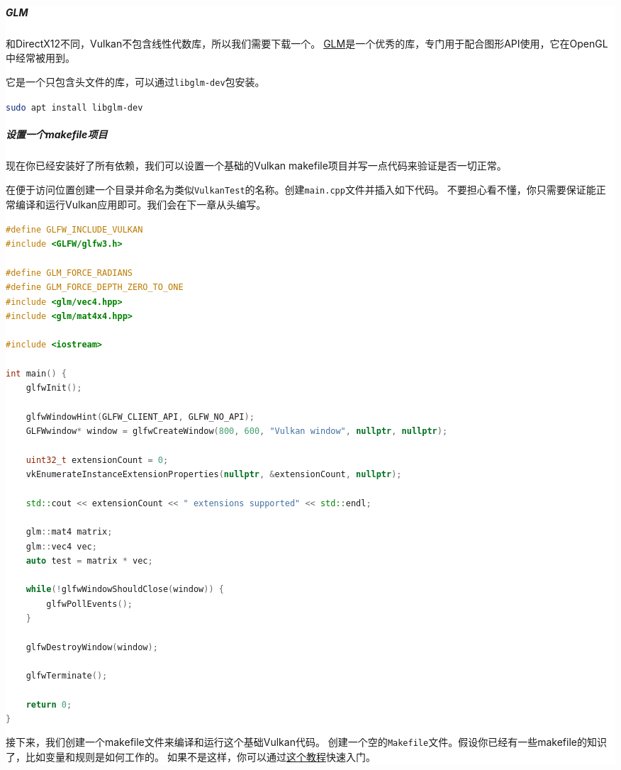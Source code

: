##### GLM
和DirectX12不同，Vulkan不包含线性代数库，所以我们需要下载一个。
[GLM](http://glm.g-truc.net/)是一个优秀的库，专门用于配合图形API使用，它在OpenGL中经常被用到。

它是一个只包含头文件的库，可以通过`libglm-dev`包安装。
```bash 
sudo apt install libglm-dev
```

##### 设置一个makefile项目
现在你已经安装好了所有依赖，我们可以设置一个基础的Vulkan makefile项目并写一点代码来验证是否一切正常。

在便于访问位置创建一个目录并命名为类似`VulkanTest`的名称。创建`main.cpp`文件并插入如下代码。
不要担心看不懂，你只需要保证能正常编译和运行Vulkan应用即可。我们会在下一章从头编写。
```c++
#define GLFW_INCLUDE_VULKAN
#include <GLFW/glfw3.h>

#define GLM_FORCE_RADIANS
#define GLM_FORCE_DEPTH_ZERO_TO_ONE
#include <glm/vec4.hpp>
#include <glm/mat4x4.hpp>

#include <iostream>

int main() {
    glfwInit();

    glfwWindowHint(GLFW_CLIENT_API, GLFW_NO_API);
    GLFWwindow* window = glfwCreateWindow(800, 600, "Vulkan window", nullptr, nullptr);

    uint32_t extensionCount = 0;
    vkEnumerateInstanceExtensionProperties(nullptr, &extensionCount, nullptr);

    std::cout << extensionCount << " extensions supported" << std::endl;

    glm::mat4 matrix;
    glm::vec4 vec;
    auto test = matrix * vec;

    while(!glfwWindowShouldClose(window)) {
        glfwPollEvents();
    }

    glfwDestroyWindow(window);

    glfwTerminate();

    return 0;
}
```
接下来，我们创建一个makefile文件来编译和运行这个基础Vulkan代码。
创建一个空的`Makefile`文件。假设你已经有一些makefile的知识了，比如变量和规则是如何工作的。
如果不是这样，你可以通过[这个教程](https://makefiletutorial.com/)快速入门。
